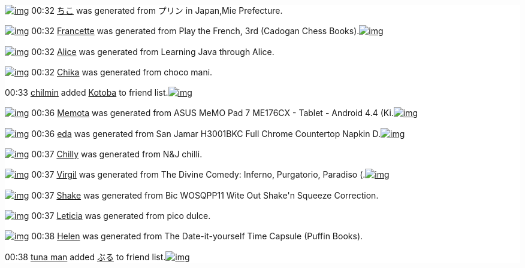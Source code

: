 [![img](http://www.deviantsart.com/bfdgu9.png)](http://www.barcodekanojo.com/kanojo/3123775/%E3%81%A1%E3%81%93) 00:32 [ちこ](http://www.barcodekanojo.com/kanojo/3123775/%E3%81%A1%E3%81%93) was generated from プリン in Japan,Mie Prefecture.

[![img](http://www.deviantsart.com/3c9trd2.png)](http://www.barcodekanojo.com/kanojo/3123776/Francette) 00:32 [Francette](http://www.barcodekanojo.com/kanojo/3123776/Francette) was generated from Play the French, 3rd (Cadogan Chess Books).[![img](http://www.deviantsart.com/1fa56sq.jpeg)](http://www.barcodekanojo.com/product_images/barcode/5893752/1410622368/Play%20the%20French%2C%203rd%20%28Cadogan%20Chess%20Books%29.jpg) 

[![img](http://www.deviantsart.com/3a960p7.png)](http://www.barcodekanojo.com/kanojo/3123777/Alice) 00:32 [Alice](http://www.barcodekanojo.com/kanojo/3123777/Alice) was generated from Learning Java through Alice.

[![img](http://www.deviantsart.com/283dsv3.png)](http://www.barcodekanojo.com/kanojo/3123778/Chika) 00:32 [Chika](http://www.barcodekanojo.com/kanojo/3123778/Chika) was generated from choco mani.

00:33 [chilmin](http://www.barcodekanojo.com/user/486615/chilmin) added [Kotoba](http://www.barcodekanojo.com/kanojo/2330648/Kotoba) to friend list.[![img](http://www.deviantsart.com/ctvhkr.png)](http://www.barcodekanojo.com/kanojo/2330648/Kotoba) 

[![img](http://www.deviantsart.com/20lareo.png)](http://www.barcodekanojo.com/kanojo/3123794/Memota) 00:36 [Memota](http://www.barcodekanojo.com/kanojo/3123794/Memota) was generated from ASUS MeMO Pad 7 ME176CX - Tablet - Android 4.4 (Ki.[![img](http://www.deviantsart.com/3jopcnc.jpeg)](http://www.barcodekanojo.com/product_images/barcode/5893785/1410622558/50x50xASUS,P20MeMO,P20Pad,P207,P20ME176CX,P20-,P20Tablet,P20-,P20Android,P204.4,P20,P28Ki.jpg,qw=88,ah=88.pagespeed.ic.byj6Og2Rqn.jpg) 

[![img](http://www.deviantsart.com/1h5edpt.png)](http://www.barcodekanojo.com/kanojo/3123795/eda) 00:36 [eda](http://www.barcodekanojo.com/kanojo/3123795/eda) was generated from San Jamar H3001BKC Full Chrome Countertop Napkin D.[![img](http://www.deviantsart.com/27uct0d.jpeg)](http://www.barcodekanojo.com/product_images/barcode/5893786/1410622561/50x50xSan,P20Jamar,P20H3001BKC,P20Full,P20Chrome,P20Countertop,P20Napkin,P20D.jpg,qw=88,ah=88.pagespeed.ic.TFhamxPf35.jpg) 

[![img](http://www.deviantsart.com/3fr661h.png)](http://www.barcodekanojo.com/kanojo/3123796/Chilly) 00:37 [Chilly](http://www.barcodekanojo.com/kanojo/3123796/Chilly) was generated from N&amp;J chilli.

[![img](http://www.deviantsart.com/19imfuj.png)](http://www.barcodekanojo.com/kanojo/3123797/Virgil) 00:37 [Virgil](http://www.barcodekanojo.com/kanojo/3123797/Virgil) was generated from The Divine Comedy: Inferno, Purgatorio, Paradiso (.[![img](http://www.deviantsart.com/n7vulf.jpeg)](http://www.barcodekanojo.com/product_images/barcode/5893788/1410622590/50x50xThe,P20Divine,P20Comedy,P3A,P20Inferno,P2C,P20Purgatorio,P2C,P20Paradiso,P20,P28.jpg,qw=88,ah=88.pagespeed.ic.9phpTqEW43.jpg) 

[![img](http://www.deviantsart.com/tsggci.png)](http://www.barcodekanojo.com/kanojo/3123798/Shake) 00:37 [Shake](http://www.barcodekanojo.com/kanojo/3123798/Shake) was generated from Bic WOSQPP11 Wite Out Shake'n Squeeze Correction.

[![img](http://www.deviantsart.com/33obuqj.png)](http://www.barcodekanojo.com/kanojo/3123799/Leticia) 00:37 [Leticia](http://www.barcodekanojo.com/kanojo/3123799/Leticia) was generated from pico dulce.

[![img](http://www.deviantsart.com/3jsihe5.png)](http://www.barcodekanojo.com/kanojo/3123800/Helen) 00:38 [Helen](http://www.barcodekanojo.com/kanojo/3123800/Helen) was generated from The Date-it-yourself Time Capsule (Puffin Books).

00:38 [tuna man](http://www.barcodekanojo.com/user/486704/tuna%20man) added [ぶる](http://www.barcodekanojo.com/kanojo/930195/%E3%81%B6%E3%82%8B) to friend list.[![img](http://www.deviantsart.com/3s8ju5t.png)](http://www.barcodekanojo.com/kanojo/930195/%E3%81%B6%E3%82%8B) 
